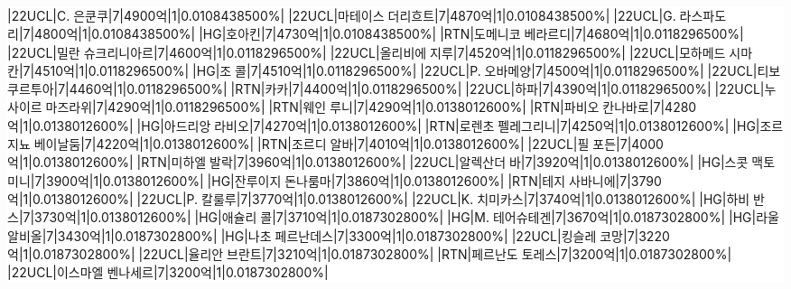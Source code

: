 |22UCL|C. 은쿤쿠|7|4900억|1|0.0108438500%|
|22UCL|마테이스 더리흐트|7|4870억|1|0.0108438500%|
|22UCL|G. 라스파도리|7|4800억|1|0.0108438500%|
|HG|호아킨|7|4730억|1|0.0108438500%|
|RTN|도메니코 베라르디|7|4680억|1|0.0118296500%|
|22UCL|밀란 슈크리니아르|7|4600억|1|0.0118296500%|
|22UCL|올리비에 지루|7|4520억|1|0.0118296500%|
|22UCL|모하메드 시마칸|7|4510억|1|0.0118296500%|
|HG|조 콜|7|4510억|1|0.0118296500%|
|22UCL|P. 오바메양|7|4500억|1|0.0118296500%|
|22UCL|티보 쿠르투아|7|4460억|1|0.0118296500%|
|RTN|카카|7|4400억|1|0.0118296500%|
|22UCL|하파|7|4390억|1|0.0118296500%|
|22UCL|누사이르 마즈라위|7|4290억|1|0.0118296500%|
|RTN|웨인 루니|7|4290억|1|0.0138012600%|
|RTN|파비오 칸나바로|7|4280억|1|0.0138012600%|
|HG|아드리앙 라비오|7|4270억|1|0.0138012600%|
|RTN|로렌초 펠레그리니|7|4250억|1|0.0138012600%|
|HG|조르지뇨 베이날둠|7|4220억|1|0.0138012600%|
|RTN|조르디 알바|7|4010억|1|0.0138012600%|
|22UCL|필 포든|7|4000억|1|0.0138012600%|
|RTN|미하엘 발락|7|3960억|1|0.0138012600%|
|22UCL|알렉산더 바|7|3920억|1|0.0138012600%|
|HG|스콧 맥토미니|7|3900억|1|0.0138012600%|
|HG|잔루이지 돈나룸마|7|3860억|1|0.0138012600%|
|RTN|테지 사바니에|7|3790억|1|0.0138012600%|
|22UCL|P. 칼룰루|7|3770억|1|0.0138012600%|
|22UCL|K. 치미카스|7|3740억|1|0.0138012600%|
|HG|하비 반스|7|3730억|1|0.0138012600%|
|HG|애슐리 콜|7|3710억|1|0.0187302800%|
|HG|M. 테어슈테겐|7|3670억|1|0.0187302800%|
|HG|라울 알비올|7|3430억|1|0.0187302800%|
|HG|나초 페르난데스|7|3300억|1|0.0187302800%|
|22UCL|킹슬레 코망|7|3220억|1|0.0187302800%|
|22UCL|율리안 브란트|7|3210억|1|0.0187302800%|
|RTN|페르난도 토레스|7|3200억|1|0.0187302800%|
|22UCL|이스마엘 벤나세르|7|3200억|1|0.0187302800%|